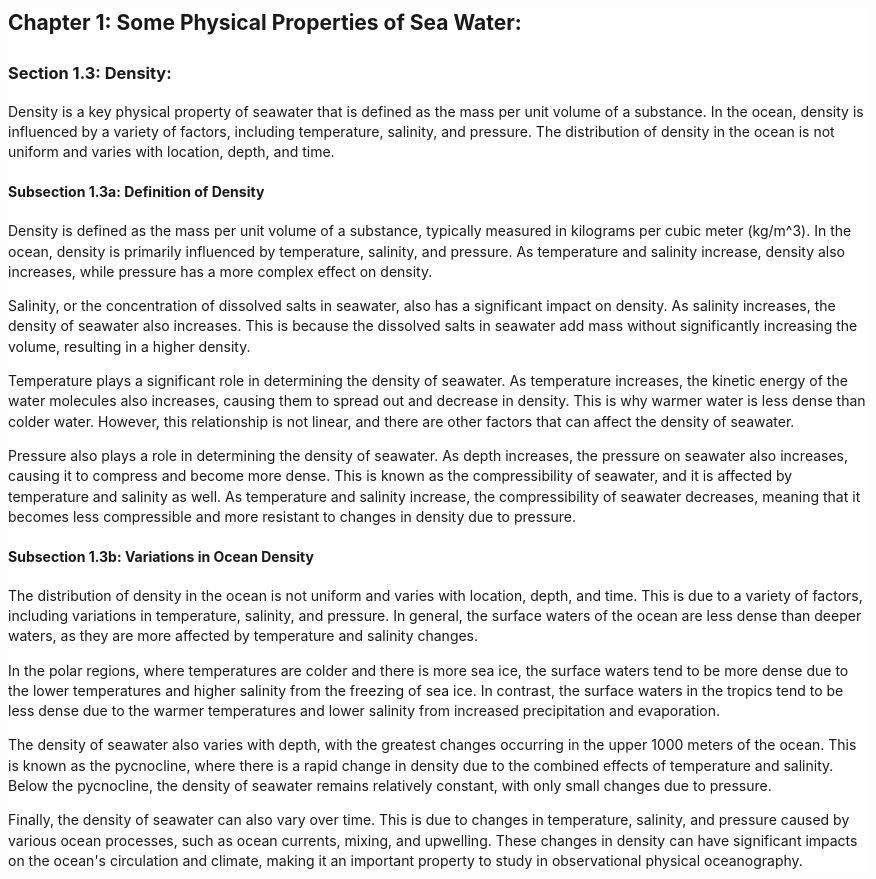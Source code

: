 ## Chapter 1: Some Physical Properties of Sea Water:

### Section 1.3: Density:

Density is a key physical property of seawater that is defined as the mass per unit volume of a substance. In the ocean, density is influenced by a variety of factors, including temperature, salinity, and pressure. The distribution of density in the ocean is not uniform and varies with location, depth, and time.

#### Subsection 1.3a: Definition of Density

Density is defined as the mass per unit volume of a substance, typically measured in kilograms per cubic meter (kg/m^3). In the ocean, density is primarily influenced by temperature, salinity, and pressure. As temperature and salinity increase, density also increases, while pressure has a more complex effect on density.

Salinity, or the concentration of dissolved salts in seawater, also has a significant impact on density. As salinity increases, the density of seawater also increases. This is because the dissolved salts in seawater add mass without significantly increasing the volume, resulting in a higher density.

Temperature plays a significant role in determining the density of seawater. As temperature increases, the kinetic energy of the water molecules also increases, causing them to spread out and decrease in density. This is why warmer water is less dense than colder water. However, this relationship is not linear, and there are other factors that can affect the density of seawater.

Pressure also plays a role in determining the density of seawater. As depth increases, the pressure on seawater also increases, causing it to compress and become more dense. This is known as the compressibility of seawater, and it is affected by temperature and salinity as well. As temperature and salinity increase, the compressibility of seawater decreases, meaning that it becomes less compressible and more resistant to changes in density due to pressure.

#### Subsection 1.3b: Variations in Ocean Density

The distribution of density in the ocean is not uniform and varies with location, depth, and time. This is due to a variety of factors, including variations in temperature, salinity, and pressure. In general, the surface waters of the ocean are less dense than deeper waters, as they are more affected by temperature and salinity changes.

In the polar regions, where temperatures are colder and there is more sea ice, the surface waters tend to be more dense due to the lower temperatures and higher salinity from the freezing of sea ice. In contrast, the surface waters in the tropics tend to be less dense due to the warmer temperatures and lower salinity from increased precipitation and evaporation.

The density of seawater also varies with depth, with the greatest changes occurring in the upper 1000 meters of the ocean. This is known as the pycnocline, where there is a rapid change in density due to the combined effects of temperature and salinity. Below the pycnocline, the density of seawater remains relatively constant, with only small changes due to pressure.

Finally, the density of seawater can also vary over time. This is due to changes in temperature, salinity, and pressure caused by various ocean processes, such as ocean currents, mixing, and upwelling. These changes in density can have significant impacts on the ocean's circulation and climate, making it an important property to study in observational physical oceanography.
